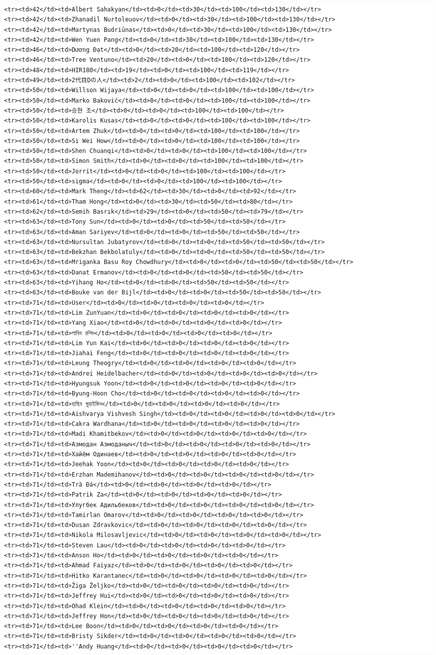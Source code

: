     <tr><td>42</td><td>Albert Sahakyan</td><td>0</td><td>30</td><td>100</td><td>130</td></tr>
    <tr><td>42</td><td>Zhanadil Nurtoleuov</td><td>0</td><td>30</td><td>100</td><td>130</td></tr>
    <tr><td>42</td><td>Martynas Budriūnas</td><td>0</td><td>30</td><td>100</td><td>130</td></tr>
    <tr><td>42</td><td>Wen Yuen Pang</td><td>0</td><td>30</td><td>100</td><td>130</td></tr>
    <tr><td>46</td><td>Dương Đạt</td><td>0</td><td>20</td><td>100</td><td>120</td></tr>
    <tr><td>46</td><td>Tree Ventuno</td><td>20</td><td>0</td><td>100</td><td>120</td></tr>
    <tr><td>48</td><td>HIR180</td><td>19</td><td>0</td><td>100</td><td>119</td></tr>
    <tr><td>49</td><td>2代目Dの人</td><td>2</td><td>0</td><td>100</td><td>102</td></tr>
    <tr><td>50</td><td>Willson Wijaya</td><td>0</td><td>0</td><td>100</td><td>100</td></tr>
    <tr><td>50</td><td>Marko Baković</td><td>0</td><td>0</td><td>100</td><td>100</td></tr>
    <tr><td>50</td><td>승현 조</td><td>0</td><td>0</td><td>100</td><td>100</td></tr>
    <tr><td>50</td><td>Karolis Kusas</td><td>0</td><td>0</td><td>100</td><td>100</td></tr>
    <tr><td>50</td><td>Artem Zhuk</td><td>0</td><td>0</td><td>100</td><td>100</td></tr>
    <tr><td>50</td><td>Si Wei How</td><td>0</td><td>0</td><td>100</td><td>100</td></tr>
    <tr><td>50</td><td>Shen Chuanqi</td><td>0</td><td>0</td><td>100</td><td>100</td></tr>
    <tr><td>50</td><td>Simon Smith</td><td>0</td><td>0</td><td>100</td><td>100</td></tr>
    <tr><td>50</td><td>Jorrit</td><td>0</td><td>0</td><td>100</td><td>100</td></tr>
    <tr><td>50</td><td>sigma</td><td>0</td><td>0</td><td>100</td><td>100</td></tr>
    <tr><td>60</td><td>Mark Theng</td><td>62</td><td>30</td><td>0</td><td>92</td></tr>
    <tr><td>61</td><td>Tham Hong</td><td>0</td><td>30</td><td>50</td><td>80</td></tr>
    <tr><td>62</td><td>Semih Basrık</td><td>29</td><td>0</td><td>50</td><td>79</td></tr>
    <tr><td>63</td><td>Tony Sun</td><td>0</td><td>0</td><td>50</td><td>50</td></tr>
    <tr><td>63</td><td>Aman Sariyev</td><td>0</td><td>0</td><td>50</td><td>50</td></tr>
    <tr><td>63</td><td>Nursultan Jubatyrov</td><td>0</td><td>0</td><td>50</td><td>50</td></tr>
    <tr><td>63</td><td>Bekzhan Bekbolatuly</td><td>0</td><td>0</td><td>50</td><td>50</td></tr>
    <tr><td>63</td><td>Mriganka Basu Roy Chowdhury</td><td>0</td><td>0</td><td>50</td><td>50</td></tr>
    <tr><td>63</td><td>Danat Ermanov</td><td>0</td><td>0</td><td>50</td><td>50</td></tr>
    <tr><td>63</td><td>Yihang Ho</td><td>0</td><td>0</td><td>50</td><td>50</td></tr>
    <tr><td>63</td><td>Bouke van der Bijl</td><td>0</td><td>0</td><td>50</td><td>50</td></tr>
    <tr><td>71</td><td>User</td><td>0</td><td>0</td><td>0</td><td>0</td></tr>
    <tr><td>71</td><td>Lim ZunYuan</td><td>0</td><td>0</td><td>0</td><td>0</td></tr>
    <tr><td>71</td><td>Yang Xiao</td><td>0</td><td>0</td><td>0</td><td>0</td></tr>
    <tr><td>71</td><td>লাবিব রশিদ</td><td>0</td><td>0</td><td>0</td><td>0</td></tr>
    <tr><td>71</td><td>Lim Yun Kai</td><td>0</td><td>0</td><td>0</td><td>0</td></tr>
    <tr><td>71</td><td>Jiahai Feng</td><td>0</td><td>0</td><td>0</td><td>0</td></tr>
    <tr><td>71</td><td>Leung Theogry</td><td>0</td><td>0</td><td>0</td><td>0</td></tr>
    <tr><td>71</td><td>Andrei Heidelbacher</td><td>0</td><td>0</td><td>0</td><td>0</td></tr>
    <tr><td>71</td><td>Hyungsuk Yoon</td><td>0</td><td>0</td><td>0</td><td>0</td></tr>
    <tr><td>71</td><td>Byung-Hoon Cho</td><td>0</td><td>0</td><td>0</td><td>0</td></tr>
    <tr><td>71</td><td>হাছিব মুহাইমিন</td><td>0</td><td>0</td><td>0</td><td>0</td></tr>
    <tr><td>71</td><td>Aishvarya Vishvesh Singh</td><td>0</td><td>0</td><td>0</td><td>0</td></tr>
    <tr><td>71</td><td>Cakra Wardhana</td><td>0</td><td>0</td><td>0</td><td>0</td></tr>
    <tr><td>71</td><td>Madi Khamitbekov</td><td>0</td><td>0</td><td>0</td><td>0</td></tr>
    <tr><td>71</td><td>Азмодан Азмоданыч</td><td>0</td><td>0</td><td>0</td><td>0</td></tr>
    <tr><td>71</td><td>Хайём Одинаев</td><td>0</td><td>0</td><td>0</td><td>0</td></tr>
    <tr><td>71</td><td>Jeehak Yoon</td><td>0</td><td>0</td><td>0</td><td>0</td></tr>
    <tr><td>71</td><td>Erzhan Mademihanov</td><td>0</td><td>0</td><td>0</td><td>0</td></tr>
    <tr><td>71</td><td>Trà Đá</td><td>0</td><td>0</td><td>0</td><td>0</td></tr>
    <tr><td>71</td><td>Patrik Za</td><td>0</td><td>0</td><td>0</td><td>0</td></tr>
    <tr><td>71</td><td>Улугбек Адильбеков</td><td>0</td><td>0</td><td>0</td><td>0</td></tr>
    <tr><td>71</td><td>Tamirlan Omarov</td><td>0</td><td>0</td><td>0</td><td>0</td></tr>
    <tr><td>71</td><td>Dusan Zdravkovic</td><td>0</td><td>0</td><td>0</td><td>0</td></tr>
    <tr><td>71</td><td>Nikola Milosavljevic</td><td>0</td><td>0</td><td>0</td><td>0</td></tr>
    <tr><td>71</td><td>Steven Lau</td><td>0</td><td>0</td><td>0</td><td>0</td></tr>
    <tr><td>71</td><td>Anson Ho</td><td>0</td><td>0</td><td>0</td><td>0</td></tr>
    <tr><td>71</td><td>Ahmad Faiyaz</td><td>0</td><td>0</td><td>0</td><td>0</td></tr>
    <tr><td>71</td><td>Hitko Karantanec</td><td>0</td><td>0</td><td>0</td><td>0</td></tr>
    <tr><td>71</td><td>Žiga Željko</td><td>0</td><td>0</td><td>0</td><td>0</td></tr>
    <tr><td>71</td><td>Jeffrey Hui</td><td>0</td><td>0</td><td>0</td><td>0</td></tr>
    <tr><td>71</td><td>Ohad Klein</td><td>0</td><td>0</td><td>0</td><td>0</td></tr>
    <tr><td>71</td><td>Jeffrey Hon</td><td>0</td><td>0</td><td>0</td><td>0</td></tr>
    <tr><td>71</td><td>Lee Boon</td><td>0</td><td>0</td><td>0</td><td>0</td></tr>
    <tr><td>71</td><td>Bristy Sikder</td><td>0</td><td>0</td><td>0</td><td>0</td></tr>
    <tr><td>71</td><td>''Andy Huang</td><td>0</td><td>0</td><td>0</td><td>0</td></tr>